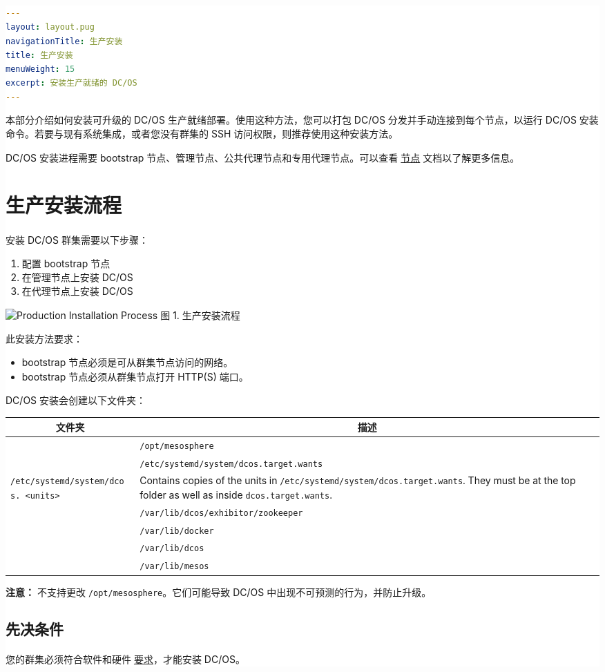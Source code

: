 ```yaml
---
layout: layout.pug
navigationTitle: 生产安装
title: 生产安装
menuWeight: 15
excerpt: 安装生产就绪的 DC/OS 
---
```



本部分介绍如何安装可升级的 DC/OS 生产就绪部署。使用这种方法，您可以打包 DC/OS 分发并手动连接到每个节点，以运行 DC/OS 安装命令。若要与现有系统集成，或者您没有群集的 SSH 访问权限，则推荐使用这种安装方法。

DC/OS 安装进程需要 bootstrap 节点、管理节点、公共代理节点和专用代理节点。可以查看 [节点](/1.11/overview/concepts/#node) 文档以了解更多信息。

# 生产安装流程

 安装 DC/OS 群集需要以下步骤：

1. 配置 bootstrap 节点
1. 在管理节点上安装 DC/OS
1. 在代理节点上安装 DC/OS

![Production Installation Process](/1.11/img/advanced-installer.png)
图 1. 生产安装流程


此安装方法要求：

* bootstrap 节点必须是可从群集节点访问的网络。
* bootstrap 节点必须从群集节点打开 HTTP(S) 端口。

DC/OS 安装会创建以下文件夹：

| 文件夹 | 描述 |
|-----------------------------------------|------------------------------------------------------------------------------------------------------------------------------------------------|
| | `/opt/mesosphere` | 包含 DC/OS 二进制文件、库和群集配置。请勿修改。 |
| | `/etc/systemd/system/dcos.target.wants` | 包含启动 systemd 组件的 systemd 服务。它们因受 systemd 限制而必须位于 `/opt/mesosphere` 之外。 |
| `/etc/systemd/system/dcos. <units>`      | Contains copies of the units in `/etc/systemd/system/dcos.target.wants`. They must be at the top folder as well as inside `dcos.target.wants`. |
| | `/var/lib/dcos/exhibitor/zookeeper` | 包含 [ZooKeeper](/1.11/overview/concepts/#exhibitor-zookeeper) 数据。 |
| | `/var/lib/docker` | 包含 Docker 数据。 |
| | `/var/lib/dcos` | 包含 DC/OS 数据。 |
| | `/var/lib/mesos` | 包含 Mesos 数据。 |

**注意：** 不支持更改 `/opt/mesosphere`。它们可能导致 DC/OS 中出现不可预测的行为，并防止升级。

## 先决条件
您的群集必须符合软件和硬件 [要求](/1.11/installing/production/system-requirements/)，才能安装 DC/OS。
